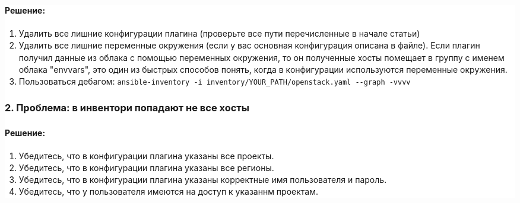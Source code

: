 #### Решение:
1. Удалить все лишние конфигурации плагина (проверьте все пути перечисленные в начале статьи)
2. Удалить все лишние переменные окружения (если у вас основная конфигурация описана в файле). Если плагин получил данные из облака с помощью переменных окружения, то он полученные хосты помещает в группу с именем облака "envvars", это один из быстрых способов понять, когда в конфигурации используются переменные окружения.
3. Пользоваться дебагом:
   ```ansible-inventory -i inventory/YOUR_PATH/openstack.yaml --graph -vvvv```

### 2. Проблема: в инвентори попадают не все хосты

#### Решение:
1. Убедитесь, что в конфигурации плагина указаны все проекты.
2. Убедитесь, что в конфигурации плагина указаны все регионы.
3. Убедитесь, что в конфигурации плагина указаны корректные имя пользователя и пароль.
4. Убедитесь, что у пользователя имеются на доступ к указаннм проектам.


